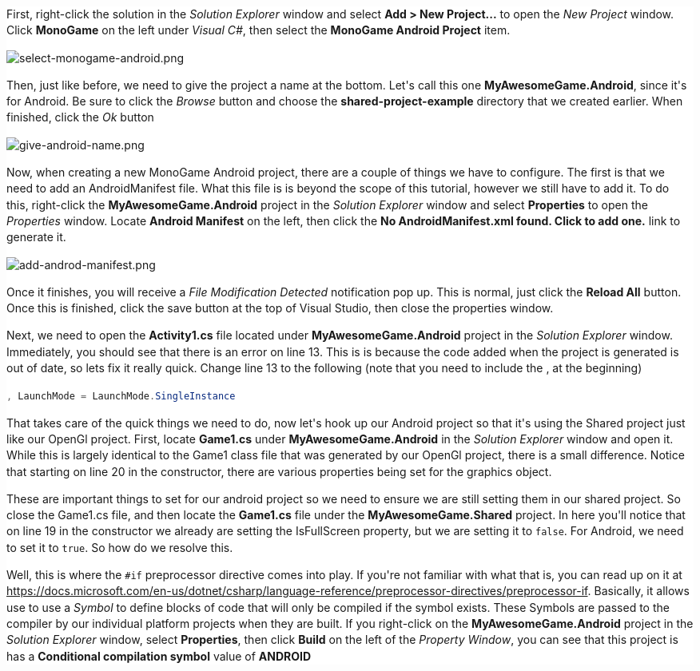 First, right-click the solution in the *Solution Explorer* window and select **Add > New Project...** to open the *New Project* window.  Click **MonoGame** on the left under *Visual C#*, then select the **MonoGame Android Project** item.


![select-monogame-android.png](tutorials/multiplatform-game-development-with-monogame/select-monogame-android.png)

Then, just like before, we need to give the project a name at the bottom. Let's call this one **MyAwesomeGame.Android**, since it's for Android.  Be sure to click the *Browse* button and choose the **shared-project-example** directory that we created earlier. When finished, click the *Ok* button

![give-android-name.png](tutorials/multiplatform-game-development-with-monogame/give-android-name.png)

Now, when creating a new MonoGame Android project, there are a couple of things we have to configure. The first is that we need to add an AndroidManifest file.  What this file is is beyond the scope of this tutorial, however we still have to add it.  To do this, right-click the **MyAwesomeGame.Android** project in the *Solution Explorer* window and select **Properties** to open the *Properties* window.  Locate **Android Manifest** on the left, then click the **No AndroidManifest.xml found.  Click to add one.** link to generate it. 

![add-androd-manifest.png](tutorials/multiplatform-game-development-with-monogame/add-androd-manifest.png)

Once it finishes, you will receive a *File Modification Detected* notification pop up. This is normal, just click the **Reload All** button.  Once this is finished, click the save button at the top of Visual Studio, then close the properties window.

Next, we need to open the **Activity1.cs** file located under **MyAwesomeGame.Android** project in the *Solution Explorer* window. Immediately, you should see that there is an error on line 13.  This is is because the code added when the project is generated is out of date, so lets fix it really quick.  Change line 13 to the following (note that you need to include the , at the beginning)

```csharp
, LaunchMode = LaunchMode.SingleInstance
```

That takes care of the quick things we need to do, now let's hook up our Android project so that it's using the Shared project just like our OpenGl project.  First, locate **Game1.cs** under **MyAwesomeGame.Android** in the *Solution Explorer* window and open it.  While this is largely identical to the Game1 class file that was generated by our OpenGl project, there is a small difference.  Notice that starting on line 20 in the constructor, there are various properties being set for the graphics object.

These are important things to set for our android project so we need to ensure we are still setting them in our shared project.  So close the Game1.cs file, and then locate the **Game1.cs** file under the **MyAwesomeGame.Shared** project.  In here you'll notice that on line 19 in the constructor we already are setting the IsFullScreen property, but we are setting it to `false`.  For Android, we need to set it to `true`.  So how do we resolve this.

Well, this is where the `#if` preprocessor directive comes into play.  If you're not familiar with what that is, you can read up on it at https://docs.microsoft.com/en-us/dotnet/csharp/language-reference/preprocessor-directives/preprocessor-if.  Basically, it allows use to use a *Symbol* to define blocks of code that will only be compiled if the symbol exists.  These Symbols are passed to the compiler by our individual platform projects when they are built.  If you right-click on the **MyAwesomeGame.Android** project in the *Solution Explorer* window, select **Properties**, then click **Build** on the left of the *Property Window*, you can see that this project is has a **Conditional compilation symbol** value of **ANDROID**
